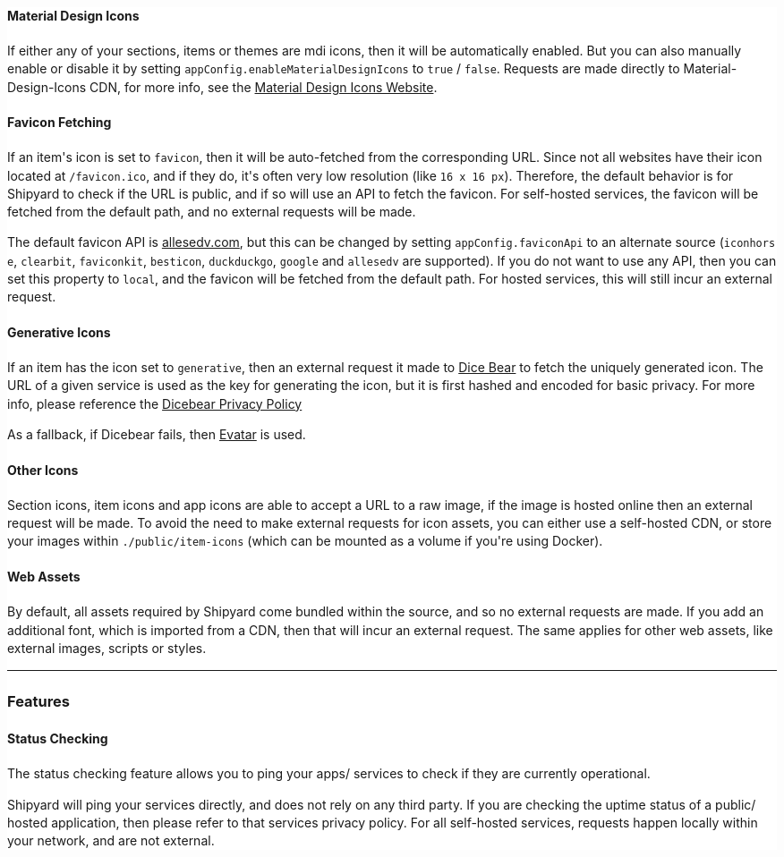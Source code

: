 #### Material Design Icons

If either any of your sections, items or themes are mdi icons, then it will be automatically enabled. But you can also manually enable or disable it by setting `appConfig.enableMaterialDesignIcons` to `true` / `false`. Requests are made directly to Material-Design-Icons CDN, for more info, see the [Material Design Icons Website](https://materialdesignicons.com/).

#### Favicon Fetching

If an item's icon is set to `favicon`, then it will be auto-fetched from the corresponding URL. Since not all websites have their icon located at `/favicon.ico`, and if they do, it's often very low resolution (like `16 x 16 px`). Therefore, the default behavior is for Shipyard to check if the URL is public, and if so will use an API to fetch the favicon. For self-hosted services, the favicon will be fetched from the default path, and no external requests will be made.

The default favicon API is [allesedv.com](https://favicon.allesedv.com/), but this can be changed by setting `appConfig.faviconApi` to an alternate source (`iconhorse`, `clearbit`, `faviconkit`, `besticon`, `duckduckgo`, `google` and `allesedv` are supported). If you do not want to use any API, then you can set this property to `local`, and the favicon will be fetched from the default path. For hosted services, this will still incur an external request.

#### Generative Icons

If an item has the icon set to `generative`, then an external request it made to [Dice Bear](https://dicebear.com/) to fetch the uniquely generated icon. The URL of a given service is used as the key for generating the icon, but it is first hashed and encoded for basic privacy. For more info, please reference the [Dicebear Privacy Policy](https://avatars.dicebear.com/legal/privacy-policy)

As a fallback, if Dicebear fails, then [Evatar](https://evatar.io/) is used.

#### Other Icons

Section icons, item icons and app icons are able to accept a URL to a raw image, if the image is hosted online then an external request will be made. To avoid the need to make external requests for icon assets, you can either use a self-hosted CDN, or store your images within `./public/item-icons` (which can be mounted as a volume if you're using Docker).

#### Web Assets

By default, all assets required by Shipyard come bundled within the source, and so no external requests are made. If you add an additional font, which is imported from a CDN, then that will incur an external request. The same applies for other web assets, like external images, scripts or styles.

---

### Features

#### Status Checking

The status checking feature allows you to ping your apps/ services to check if they are currently operational.

Shipyard will ping your services directly, and does not rely on any third party. If you are checking the uptime status of a public/ hosted application, then please refer to that services privacy policy. For all self-hosted services, requests happen locally within your network, and are not external.
